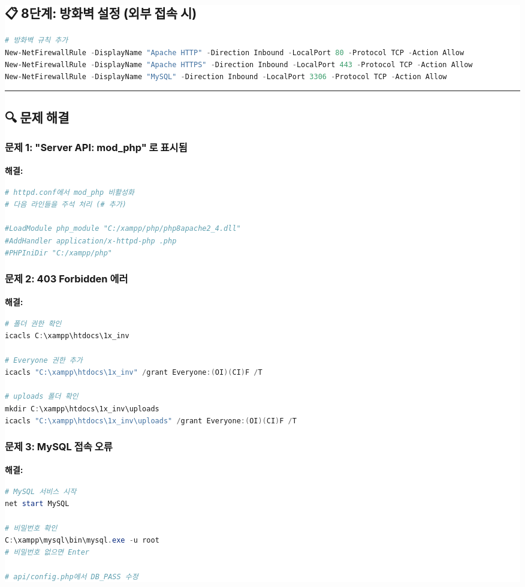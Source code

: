 
## 📋 8단계: 방화벽 설정 (외부 접속 시)

```powershell
# 방화벽 규칙 추가
New-NetFirewallRule -DisplayName "Apache HTTP" -Direction Inbound -LocalPort 80 -Protocol TCP -Action Allow
New-NetFirewallRule -DisplayName "Apache HTTPS" -Direction Inbound -LocalPort 443 -Protocol TCP -Action Allow
New-NetFirewallRule -DisplayName "MySQL" -Direction Inbound -LocalPort 3306 -Protocol TCP -Action Allow
```

---

## 🔍 문제 해결

### 문제 1: "Server API: mod_php" 로 표시됨

**해결:**
```apache
# httpd.conf에서 mod_php 비활성화
# 다음 라인들을 주석 처리 (# 추가)

#LoadModule php_module "C:/xampp/php/php8apache2_4.dll"
#AddHandler application/x-httpd-php .php
#PHPIniDir "C:/xampp/php"
```

### 문제 2: 403 Forbidden 에러

**해결:**
```powershell
# 폴더 권한 확인
icacls C:\xampp\htdocs\1x_inv

# Everyone 권한 추가
icacls "C:\xampp\htdocs\1x_inv" /grant Everyone:(OI)(CI)F /T

# uploads 폴더 확인
mkdir C:\xampp\htdocs\1x_inv\uploads
icacls "C:\xampp\htdocs\1x_inv\uploads" /grant Everyone:(OI)(CI)F /T
```

### 문제 3: MySQL 접속 오류

**해결:**
```powershell
# MySQL 서비스 시작
net start MySQL

# 비밀번호 확인
C:\xampp\mysql\bin\mysql.exe -u root
# 비밀번호 없으면 Enter

# api/config.php에서 DB_PASS 수정
```
